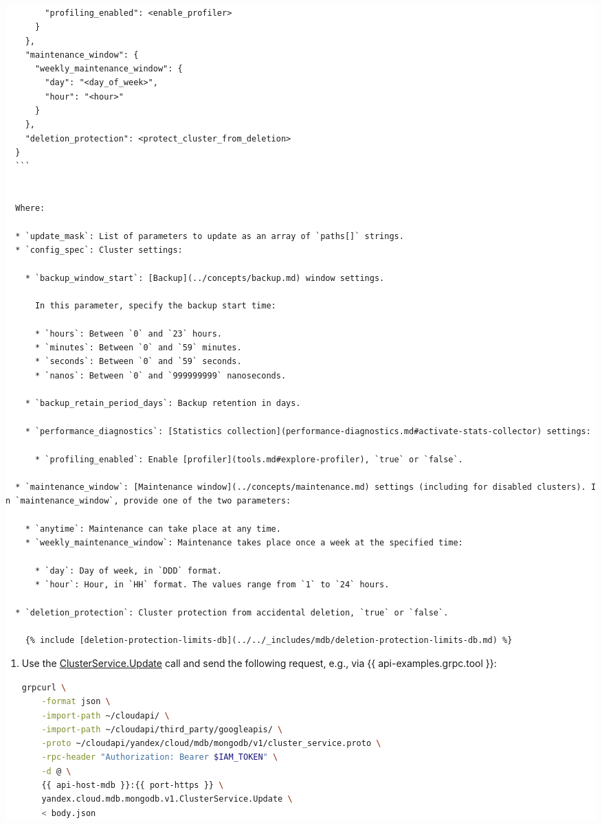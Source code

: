             "profiling_enabled": <enable_profiler>
          }
        },
        "maintenance_window": {
          "weekly_maintenance_window": {
            "day": "<day_of_week>",
            "hour": "<hour>"
          }
        },
        "deletion_protection": <protect_cluster_from_deletion>
      }
      ```


      Where:

      * `update_mask`: List of parameters to update as an array of `paths[]` strings.
      * `config_spec`: Cluster settings:

        * `backup_window_start`: [Backup](../concepts/backup.md) window settings.

          In this parameter, specify the backup start time:

          * `hours`: Between `0` and `23` hours.
          * `minutes`: Between `0` and `59` minutes.
          * `seconds`: Between `0` and `59` seconds.
          * `nanos`: Between `0` and `999999999` nanoseconds.

        * `backup_retain_period_days`: Backup retention in days.

        * `performance_diagnostics`: [Statistics collection](performance-diagnostics.md#activate-stats-collector) settings:

          * `profiling_enabled`: Enable [profiler](tools.md#explore-profiler), `true` or `false`.

      * `maintenance_window`: [Maintenance window](../concepts/maintenance.md) settings (including for disabled clusters). In `maintenance_window`, provide one of the two parameters:

        * `anytime`: Maintenance can take place at any time.
        * `weekly_maintenance_window`: Maintenance takes place once a week at the specified time:

          * `day`: Day of week, in `DDD` format.
          * `hour`: Hour, in `HH` format. The values range from `1` to `24` hours.

      * `deletion_protection`: Cluster protection from accidental deletion, `true` or `false`.

        {% include [deletion-protection-limits-db](../../_includes/mdb/deletion-protection-limits-db.md) %}

  1. Use the [ClusterService.Update](../api-ref/grpc/Cluster/update.md) call and send the following request, e.g., via {{ api-examples.grpc.tool }}:

      ```bash
      grpcurl \
          -format json \
          -import-path ~/cloudapi/ \
          -import-path ~/cloudapi/third_party/googleapis/ \
          -proto ~/cloudapi/yandex/cloud/mdb/mongodb/v1/cluster_service.proto \
          -rpc-header "Authorization: Bearer $IAM_TOKEN" \
          -d @ \
          {{ api-host-mdb }}:{{ port-https }} \
          yandex.cloud.mdb.mongodb.v1.ClusterService.Update \
          < body.json
      ```
